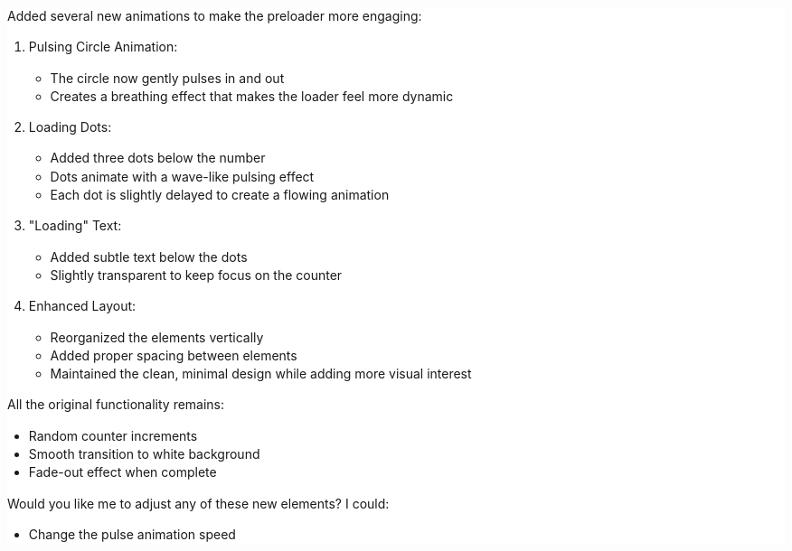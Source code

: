 Added several new animations to make the preloader more engaging:

1. Pulsing Circle Animation:
   - The circle now gently pulses in and out
   - Creates a breathing effect that makes the loader feel more dynamic

2. Loading Dots:
   - Added three dots below the number
   - Dots animate with a wave-like pulsing effect
   - Each dot is slightly delayed to create a flowing animation

3. "Loading" Text:
   - Added subtle text below the dots
   - Slightly transparent to keep focus on the counter

4. Enhanced Layout:
   - Reorganized the elements vertically
   - Added proper spacing between elements
   - Maintained the clean, minimal design while adding more visual interest

All the original functionality remains:
- Random counter increments
- Smooth transition to white background
- Fade-out effect when complete

Would you like me to adjust any of these new elements? I could:
- Change the pulse animation speed

